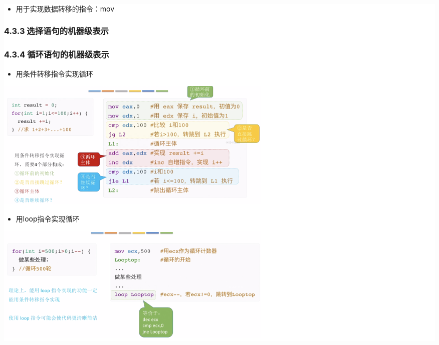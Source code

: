 - 用于实现数据转移的指令：mov

### 4.3.3 选择语句的机器级表示

### 4.3.4 循环语句的机器级表示

- 用条件转移指令实现循环

<img src="assets/image-20220614181842453.png" alt="image-20220614181842453" style="zoom:50%;" />

- 用loop指令实现循环

<img src="assets/image-20220614182350634.png" alt="image-20220614182350634" style="zoom:50%;" />
